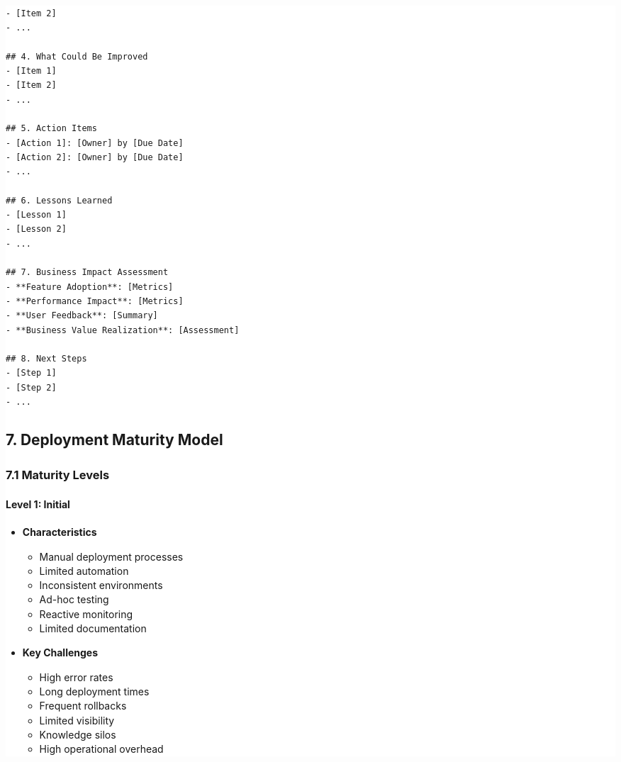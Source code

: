 ```
- [Item 2]
- ...

## 4. What Could Be Improved
- [Item 1]
- [Item 2]
- ...

## 5. Action Items
- [Action 1]: [Owner] by [Due Date]
- [Action 2]: [Owner] by [Due Date]
- ...

## 6. Lessons Learned
- [Lesson 1]
- [Lesson 2]
- ...

## 7. Business Impact Assessment
- **Feature Adoption**: [Metrics]
- **Performance Impact**: [Metrics]
- **User Feedback**: [Summary]
- **Business Value Realization**: [Assessment]

## 8. Next Steps
- [Step 1]
- [Step 2]
- ...
```

## 7. Deployment Maturity Model

### 7.1 Maturity Levels

#### Level 1: Initial
- **Characteristics**
  - Manual deployment processes
  - Limited automation
  - Inconsistent environments
  - Ad-hoc testing
  - Reactive monitoring
  - Limited documentation

- **Key Challenges**
  - High error rates
  - Long deployment times
  - Frequent rollbacks
  - Limited visibility
  - Knowledge silos
  - High operational overhead
